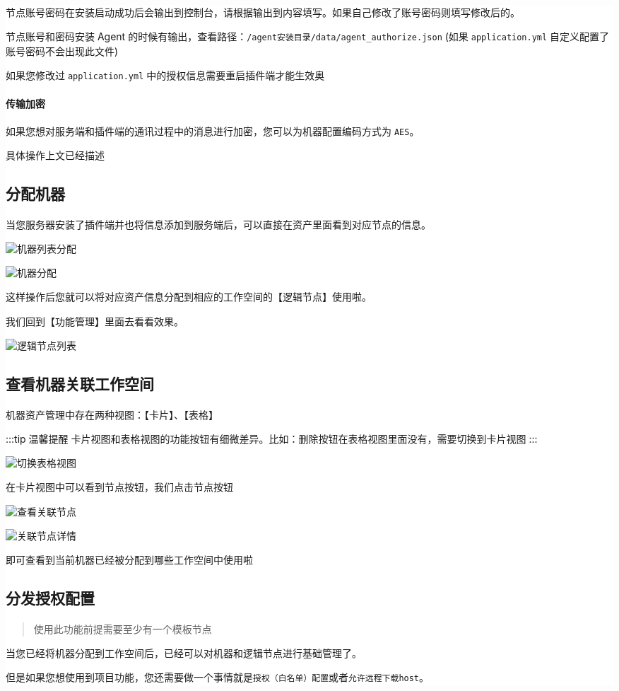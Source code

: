 节点账号密码在安装启动成功后会输出到控制台，请根据输出到内容填写。如果自己修改了账号密码则填写修改后的。

节点账号和密码安装 Agent 的时候有输出，查看路径：`/agent安装目录/data/agent_authorize.json` (如果 `application.yml` 自定义配置了账号密码不会出现此文件)

如果您修改过 `application.yml` 中的授权信息需要重启插件端才能生效奥

#### 传输加密

如果您想对服务端和插件端的通讯过程中的消息进行加密，您可以为机器配置编码方式为 `AES`。

具体操作上文已经描述



## 分配机器

当您服务器安装了插件端并也将信息添加到服务端后，可以直接在资产里面看到对应节点的信息。

![机器列表分配](/images/assets/31d5506932705733c51feed3b71db5af.png)


![机器分配](/images/assets/c18d198563197365ebabc72a7826348e.png)

这样操作后您就可以将对应资产信息分配到相应的工作空间的【逻辑节点】使用啦。

我们回到【功能管理】里面去看看效果。

![逻辑节点列表](/images/assets/f43821866d901809d9eaff101a6bdae3.png)


## 查看机器关联工作空间

机器资产管理中存在两种视图：【卡片】、【表格】

:::tip 温馨提醒
卡片视图和表格视图的功能按钮有细微差异。比如：删除按钮在表格视图里面没有，需要切换到卡片视图
:::

![切换表格视图](/images/assets/215d536ce63077fcdf883f915601b33f.png)

在卡片视图中可以看到节点按钮，我们点击节点按钮

![查看关联节点](/images/assets/72084bd733e08b51acefa847b918dbdd.png)

![关联节点详情](/images/assets/feb331e9b96f3ac92105c2b36dfc341a.png)

即可查看到当前机器已经被分配到哪些工作空间中使用啦

## 分发授权配置

> 使用此功能前提需要至少有一个模板节点

当您已经将机器分配到工作空间后，已经可以对机器和逻辑节点进行基础管理了。

但是如果您想使用到项目功能，您还需要做一个事情就是`授权（白名单）配置`或者`允许远程下载host`。
